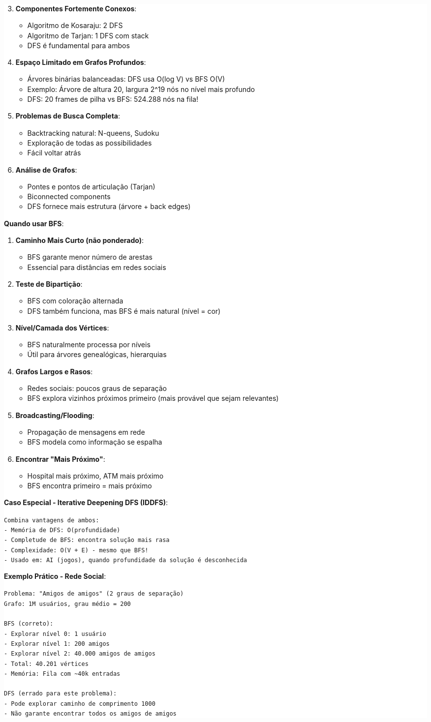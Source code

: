 3. **Componentes Fortemente Conexos**:
   - Algoritmo de Kosaraju: 2 DFS
   - Algoritmo de Tarjan: 1 DFS com stack
   - DFS é fundamental para ambos

4. **Espaço Limitado em Grafos Profundos**:
   - Árvores binárias balanceadas: DFS usa O(log V) vs BFS O(V)
   - Exemplo: Árvore de altura 20, largura 2^19 nós no nível mais profundo
   - DFS: 20 frames de pilha vs BFS: 524.288 nós na fila!

5. **Problemas de Busca Completa**:
   - Backtracking natural: N-queens, Sudoku
   - Exploração de todas as possibilidades
   - Fácil voltar atrás

6. **Análise de Grafos**:
   - Pontes e pontos de articulação (Tarjan)
   - Biconnected components
   - DFS fornece mais estrutura (árvore + back edges)

**Quando usar BFS**:

1. **Caminho Mais Curto (não ponderado)**:
   - BFS garante menor número de arestas
   - Essencial para distâncias em redes sociais

2. **Teste de Bipartição**:
   - BFS com coloração alternada
   - DFS também funciona, mas BFS é mais natural (nível = cor)

3. **Nível/Camada dos Vértices**:
   - BFS naturalmente processa por níveis
   - Útil para árvores genealógicas, hierarquias

4. **Grafos Largos e Rasos**:
   - Redes sociais: poucos graus de separação
   - BFS explora vizinhos próximos primeiro (mais provável que sejam relevantes)

5. **Broadcasting/Flooding**:
   - Propagação de mensagens em rede
   - BFS modela como informação se espalha

6. **Encontrar "Mais Próximo"**:
   - Hospital mais próximo, ATM mais próximo
   - BFS encontra primeiro = mais próximo

**Caso Especial - Iterative Deepening DFS (IDDFS)**:
```
Combina vantagens de ambos:
- Memória de DFS: O(profundidade)
- Completude de BFS: encontra solução mais rasa
- Complexidade: O(V + E) - mesmo que BFS!
- Usado em: AI (jogos), quando profundidade da solução é desconhecida
```

**Exemplo Prático - Rede Social**:
```
Problema: "Amigos de amigos" (2 graus de separação)
Grafo: 1M usuários, grau médio = 200

BFS (correto):
- Explorar nível 0: 1 usuário
- Explorar nível 1: 200 amigos
- Explorar nível 2: 40.000 amigos de amigos
- Total: 40.201 vértices
- Memória: Fila com ~40k entradas

DFS (errado para este problema):
- Pode explorar caminho de comprimento 1000
- Não garante encontrar todos os amigos de amigos
```